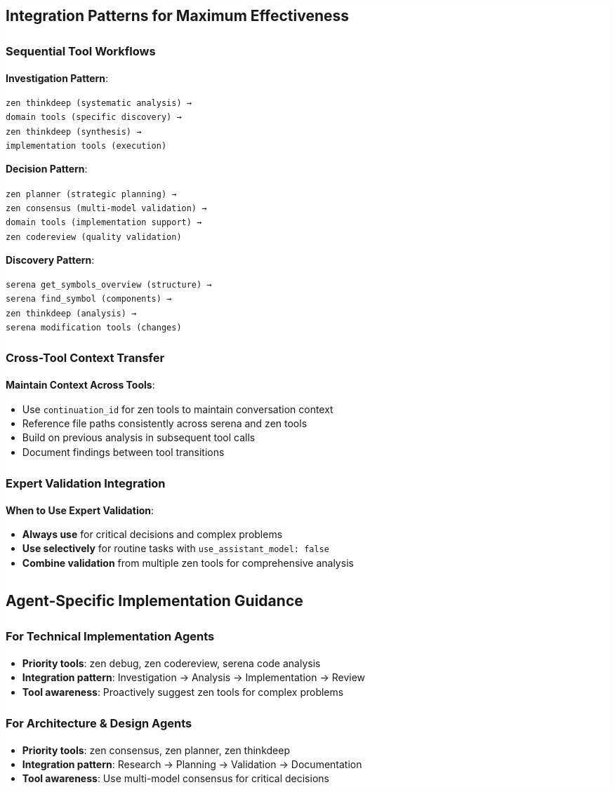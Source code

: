 ## Integration Patterns for Maximum Effectiveness

### Sequential Tool Workflows

**Investigation Pattern**:
```
zen thinkdeep (systematic analysis) → 
domain tools (specific discovery) → 
zen thinkdeep (synthesis) →
implementation tools (execution)
```

**Decision Pattern**:
```
zen planner (strategic planning) →
zen consensus (multi-model validation) →
domain tools (implementation support) →
zen codereview (quality validation)
```

**Discovery Pattern**:
```
serena get_symbols_overview (structure) →
serena find_symbol (components) →
zen thinkdeep (analysis) →
serena modification tools (changes)
```

### Cross-Tool Context Transfer

**Maintain Context Across Tools**:
- Use `continuation_id` for zen tools to maintain conversation context
- Reference file paths consistently across serena and zen tools
- Build on previous analysis in subsequent tool calls
- Document findings between tool transitions

### Expert Validation Integration

**When to Use Expert Validation**:
- **Always use** for critical decisions and complex problems
- **Use selectively** for routine tasks with `use_assistant_model: false`
- **Combine validation** from multiple zen tools for comprehensive analysis

## Agent-Specific Implementation Guidance

### For Technical Implementation Agents
- **Priority tools**: zen debug, zen codereview, serena code analysis
- **Integration pattern**: Investigation → Analysis → Implementation → Review
- **Tool awareness**: Proactively suggest zen tools for complex problems

### For Architecture & Design Agents  
- **Priority tools**: zen consensus, zen planner, zen thinkdeep
- **Integration pattern**: Research → Planning → Validation → Documentation
- **Tool awareness**: Use multi-model consensus for critical decisions

